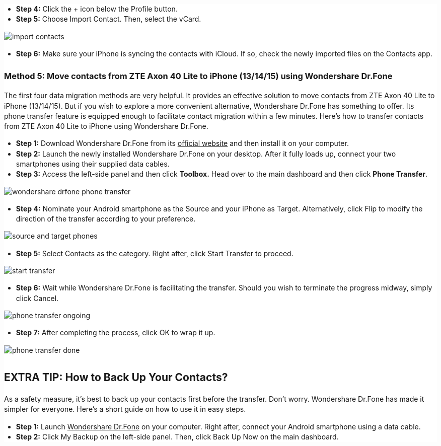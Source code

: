 - **Step 4:** Click the + icon below the Profile button.
- **Step 5:** Choose Import Contact. Then, select the vCard.

![import contacts](https://images.wondershare.com/drfone/article/2023/12/move-contacts-from-android-to-iphone-11.jpg)

- **Step 6:** Make sure your iPhone is syncing the contacts with iCloud. If so, check the newly imported files on the Contacts app.

### Method 5: Move contacts from ZTE Axon 40 Lite to iPhone (13/14/15) using Wondershare Dr.Fone

The first four data migration methods are very helpful. It provides an effective solution to move contacts from ZTE Axon 40 Lite to iPhone (13/14/15). But if you wish to explore a more convenient alternative, Wondershare Dr.Fone has something to offer. Its phone transfer feature is equipped enough to facilitate contact migration within a few minutes. Here’s how to transfer contacts from ZTE Axon 40 Lite to iPhone using Wondershare Dr.Fone.



- **Step 1:** Download Wondershare Dr.Fone from its [official website](https://tools.techidaily.com/wondershare/drfone/phone-switch/) and then install it on your computer.
- **Step 2:** Launch the newly installed Wondershare Dr.Fone on your desktop. After it fully loads up, connect your two smartphones using their supplied data cables.
- **Step 3:** Access the left-side panel and then click **Toolbox.** Head over to the main dashboard and then click **Phone Transfer**.

![wondershare drfone phone transfer](https://images.wondershare.com/drfone/guide/drfone-home.png)

- **Step 4:** Nominate your Android smartphone as the Source and your iPhone as Target. Alternatively, click Flip to modify the direction of the transfer according to your preference.

![source and target phones](https://images.wondershare.com/drfone/guide/transfer-android-to-ios-1.png)

- **Step 5:** Select Contacts as the category. Right after, click Start Transfer to proceed.

![start transfer](https://images.wondershare.com/drfone/guide/transfer-android-to-ios-2.png)

- **Step 6:** Wait while Wondershare Dr.Fone is facilitating the transfer. Should you wish to terminate the progress midway, simply click Cancel.

![phone transfer ongoing](https://images.wondershare.com/drfone/guide/transfer-android-to-ios-3.png)

- **Step 7:** After completing the process, click OK to wrap it up.

![phone transfer done](https://images.wondershare.com/drfone/guide/transfer-android-to-ios-4.png)

## EXTRA TIP: How to Back Up Your Contacts?

As a safety measure, it’s best to back up your contacts first before the transfer. Don’t worry. Wondershare Dr.Fone has made it simpler for everyone. Here’s a short guide on how to use it in easy steps.



- **Step 1:** Launch [Wondershare Dr.Fone](https://tools.techidaily.com/wondershare/drfone/phone-switch/) on your computer. Right after, connect your Android smartphone using a data cable.
- **Step 2:** Click My Backup on the left-side panel. Then, click Back Up Now on the main dashboard.
